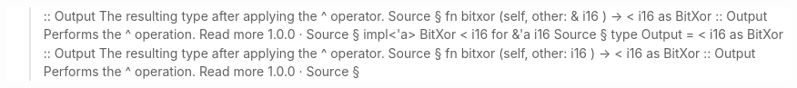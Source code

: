 >::
Output
The resulting type after applying the
^
operator.
Source
§
fn
bitxor
(self, other: &
i16
) -> <
i16
as
BitXor
>::
Output
Performs the
^
operation.
Read more
1.0.0
·
Source
§
impl<'a>
BitXor
<
i16
> for &'a
i16
Source
§
type
Output
= <
i16
as
BitXor
>::
Output
The resulting type after applying the
^
operator.
Source
§
fn
bitxor
(self, other:
i16
) -> <
i16
as
BitXor
>::
Output
Performs the
^
operation.
Read more
1.0.0
·
Source
§